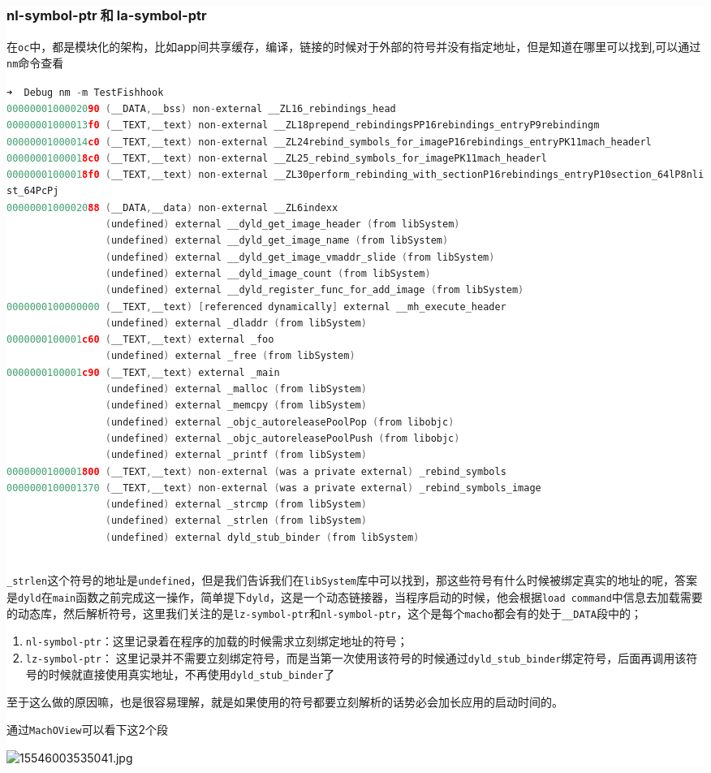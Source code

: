 ### nl-symbol-ptr 和 la-symbol-ptr

在`oc`中，都是模块化的架构，比如app间共享缓存，编译，链接的时候对于外部的符号并没有指定地址，但是知道在哪里可以找到,可以通过`nm`命令查看


```c
➜  Debug nm -m TestFishhook
0000000100002090 (__DATA,__bss) non-external __ZL16_rebindings_head
00000001000013f0 (__TEXT,__text) non-external __ZL18prepend_rebindingsPP16rebindings_entryP9rebindingm
00000001000014c0 (__TEXT,__text) non-external __ZL24rebind_symbols_for_imageP16rebindings_entryPK11mach_headerl
00000001000018c0 (__TEXT,__text) non-external __ZL25_rebind_symbols_for_imagePK11mach_headerl
00000001000018f0 (__TEXT,__text) non-external __ZL30perform_rebinding_with_sectionP16rebindings_entryP10section_64lP8nlist_64PcPj
0000000100002088 (__DATA,__data) non-external __ZL6indexx
                 (undefined) external __dyld_get_image_header (from libSystem)
                 (undefined) external __dyld_get_image_name (from libSystem)
                 (undefined) external __dyld_get_image_vmaddr_slide (from libSystem)
                 (undefined) external __dyld_image_count (from libSystem)
                 (undefined) external __dyld_register_func_for_add_image (from libSystem)
0000000100000000 (__TEXT,__text) [referenced dynamically] external __mh_execute_header
                 (undefined) external _dladdr (from libSystem)
0000000100001c60 (__TEXT,__text) external _foo
                 (undefined) external _free (from libSystem)
0000000100001c90 (__TEXT,__text) external _main
                 (undefined) external _malloc (from libSystem)
                 (undefined) external _memcpy (from libSystem)
                 (undefined) external _objc_autoreleasePoolPop (from libobjc)
                 (undefined) external _objc_autoreleasePoolPush (from libobjc)
                 (undefined) external _printf (from libSystem)
0000000100001800 (__TEXT,__text) non-external (was a private external) _rebind_symbols
0000000100001370 (__TEXT,__text) non-external (was a private external) _rebind_symbols_image
                 (undefined) external _strcmp (from libSystem)
                 (undefined) external _strlen (from libSystem)
                 (undefined) external dyld_stub_binder (from libSystem)
                 
```

`_strlen`这个符号的地址是`undefined`，但是我们告诉我们在`libSystem`库中可以找到，那这些符号有什么时候被绑定真实的地址的呢，答案是`dyld`在`main`函数之前完成这一操作，简单提下`dyld`，这是一个动态链接器，当程序启动的时候，他会根据`load command`中信息去加载需要的动态库，然后解析符号，这里我们关注的是`lz-symbol-ptr`和`nl-symbol-ptr`，这个是每个`macho`都会有的处于`__DATA`段中的；

1. `nl-symbol-ptr`：这里记录着在程序的加载的时候需求立刻绑定地址的符号；
2. `lz-symbol-ptr`： 这里记录并不需要立刻绑定符号，而是当第一次使用该符号的时候通过`dyld_stub_binder`绑定符号，后面再调用该符号的时候就直接使用真实地址，不再使用`dyld_stub_binder`了


至于这么做的原因嘛，也是很容易理解，就是如果使用的符号都要立刻解析的话势必会加长应用的启动时间的。


通过`MachOView`可以看下这2个段


![15546003535041.jpg](https://upload-images.jianshu.io/upload_images/3279997-11f63ab53892cd63.jpg?imageMogr2/auto-orient/strip%7CimageView2/2/w/1240)
